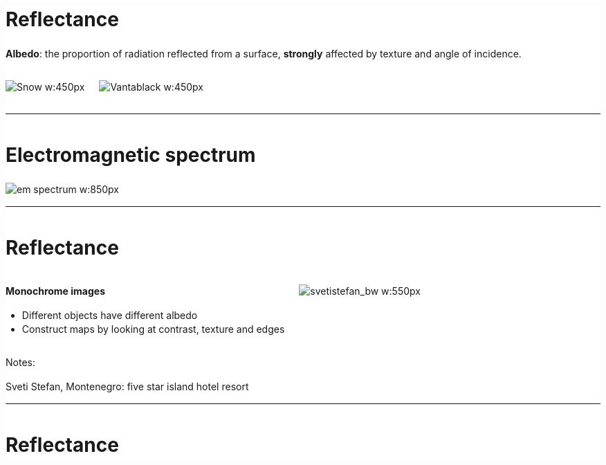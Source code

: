 # Reflectance

**Albedo**: the proportion of radiation reflected from a surface, **strongly** affected by texture and angle of incidence.

<div class='columns'>
<div>

![Snow w:450px](images/snow.jpg)

</div>
<div>

![Vantablack w:450px](images/Vantablack_01.JPG)

</div>
</div>

----

# Electromagnetic spectrum

![em spectrum w:850px](images/electromagnetic-spectrum.png)

----

# Reflectance

<div class='columns'>
<div>

**Monochrome images**

- Different objects have different albedo
- Construct maps by looking at contrast, texture and edges

</div>
<div>

![svetistefan_bw w:550px](images/svetistefan_bw.jpg)

</div>
</div>

Notes:

Sveti Stefan, Montenegro: five star island hotel resort

----

# Reflectance
